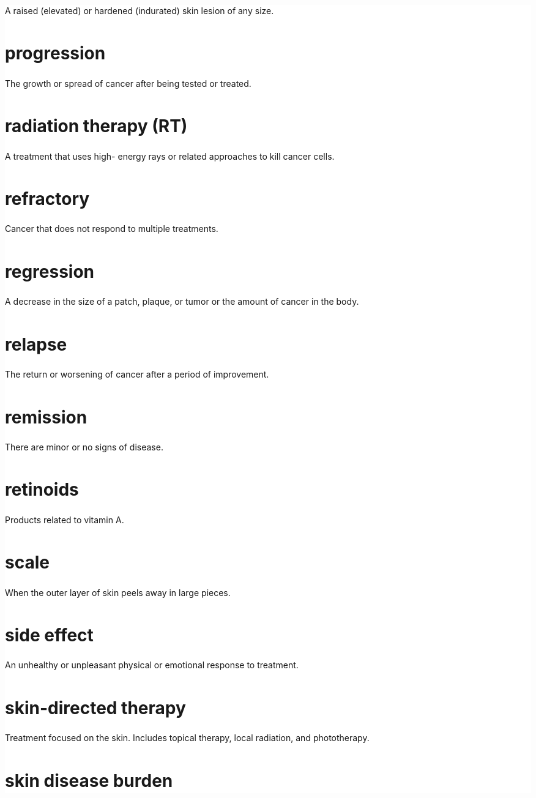 A raised (elevated) or hardened (indurated) skin lesion of any size.

# progression

The growth or spread of cancer after being tested or treated.

# radiation therapy (RT)

A treatment that uses high- energy rays or related approaches to kill cancer cells.

# refractory

Cancer that does not respond to multiple treatments.

# regression

A decrease in the size of a patch, plaque, or tumor or the amount of cancer in the body.

# relapse

The return or worsening of cancer after a period of improvement.

# remission

There are minor or no signs of disease.

# retinoids

Products related to vitamin A.

# scale

When the outer layer of skin peels away in large pieces.

# side effect

An unhealthy or unpleasant physical or emotional response to treatment.

# skin-directed therapy

Treatment focused on the skin. Includes topical therapy, local radiation, and phototherapy.

# skin disease burden
